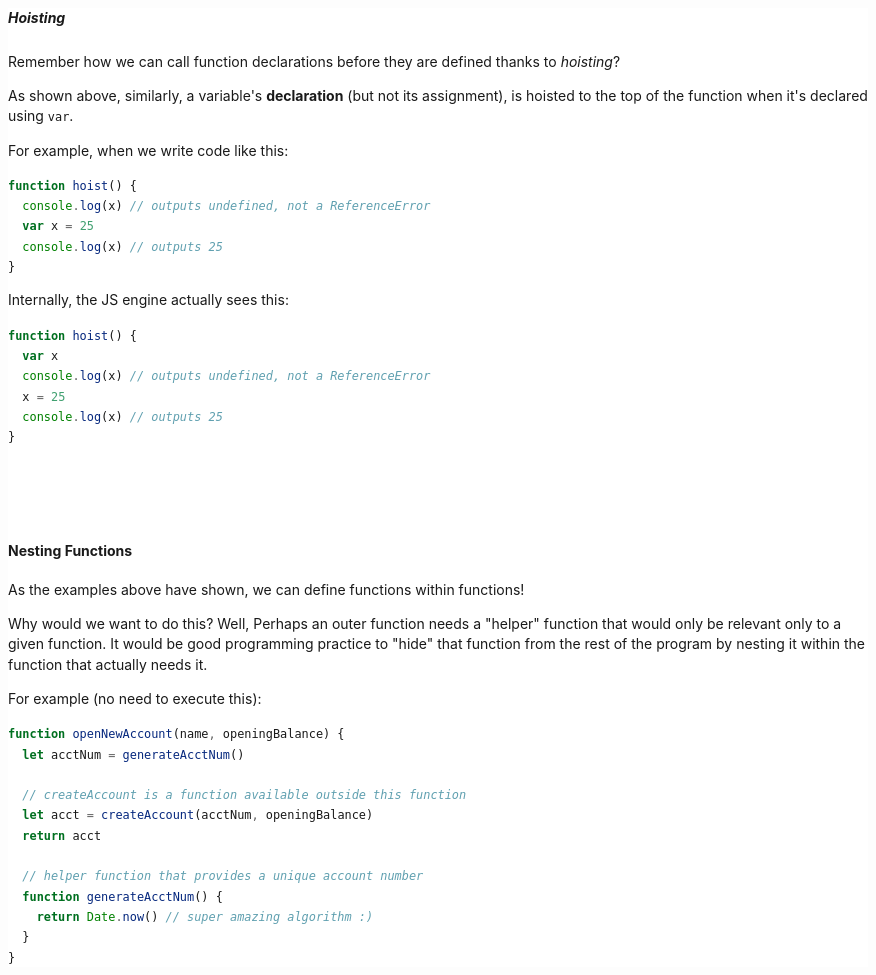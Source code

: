 ##### Hoisting

Remember how we can call function declarations before they are defined thanks to _hoisting_?

As shown above, similarly, a variable's **declaration** (but not its assignment), is hoisted to the top of the function when it's declared using `var`.

For example, when we write code like this:

```javascript
function hoist() {
  console.log(x) // outputs undefined, not a ReferenceError
  var x = 25
  console.log(x) // outputs 25
}
```

Internally, the JS engine actually sees this:

```javascript
function hoist() {
  var x
  console.log(x) // outputs undefined, not a ReferenceError
  x = 25
  console.log(x) // outputs 25
}
```

<br>
<br>
<br>

#### Nesting Functions

As the examples above have shown, we can define functions within functions!

Why would we want to do this? Well, Perhaps an outer function needs a "helper" function that would only be relevant only to a given function. It would be good programming practice to "hide" that function from the rest of the program by nesting it within the function that actually needs it.

For example (no need to execute this):

```javascript
function openNewAccount(name, openingBalance) {
  let acctNum = generateAcctNum()

  // createAccount is a function available outside this function
  let acct = createAccount(acctNum, openingBalance)
  return acct

  // helper function that provides a unique account number
  function generateAcctNum() {
    return Date.now() // super amazing algorithm :)
  }
}
```

